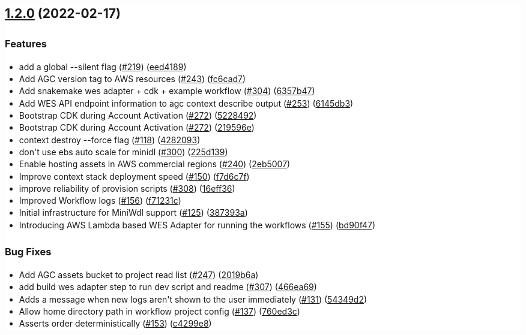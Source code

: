## [1.2.0](https://github.com/aws/amazon-genomics-cli/compare/v1.1.2...v1.2.0) (2022-02-17)


### Features

* add a global --silent flag ([#219](https://github.com/aws/amazon-genomics-cli/issues/219)) ([eed4189](https://github.com/aws/amazon-genomics-cli/commit/eed4189b2d988d88ef87be63b8f39610be569291))
* Add AGC version tag to AWS resources ([#243](https://github.com/aws/amazon-genomics-cli/issues/243)) ([fc6cad7](https://github.com/aws/amazon-genomics-cli/commit/fc6cad707eb4c90098d3c9435b23efccf3ac8a72))
* Add snakemake wes adapter + cdk + example workflow ([#304](https://github.com/aws/amazon-genomics-cli/issues/304)) ([6357b47](https://github.com/aws/amazon-genomics-cli/commit/6357b478522f718b6fcb44a56db142cb3edbb4db))
* Add WES API endpoint information to agc context describe output ([#253](https://github.com/aws/amazon-genomics-cli/issues/253)) ([6145db3](https://github.com/aws/amazon-genomics-cli/commit/6145db387344e8001e132320dbc404fecee38124))
* Bootstrap CDK during Account Activation ([#272](https://github.com/aws/amazon-genomics-cli/issues/272)) ([5228492](https://github.com/aws/amazon-genomics-cli/commit/5228492fba52aa9f6c075a9b27a293ca2298969a))
* Bootstrap CDK during Account Activation ([#272](https://github.com/aws/amazon-genomics-cli/issues/272)) ([219596e](https://github.com/aws/amazon-genomics-cli/commit/219596e8edf1666ca46a065bfa1ccc74848180f5))
* context destroy --force flag ([#118](https://github.com/aws/amazon-genomics-cli/issues/118)) ([4282093](https://github.com/aws/amazon-genomics-cli/commit/428209311aa247c999816348a972737739b1189f))
* don't use ebs auto scale for minidl ([#300](https://github.com/aws/amazon-genomics-cli/issues/300)) ([225d139](https://github.com/aws/amazon-genomics-cli/commit/225d139453fe233e93addfea257be13ab7f56952))
* Enable hosting assets in AWS commercial regions ([#240](https://github.com/aws/amazon-genomics-cli/issues/240)) ([2eb5007](https://github.com/aws/amazon-genomics-cli/commit/2eb5007ed304847f03c75ac16f7a58acc5e8ace1))
* Improve context stack deployment speed ([#150](https://github.com/aws/amazon-genomics-cli/issues/150)) ([f7d6c7f](https://github.com/aws/amazon-genomics-cli/commit/f7d6c7f4e5e0fb91b3851bf806bc411b7f4526e5))
* improve reliability of provision scripts ([#308](https://github.com/aws/amazon-genomics-cli/issues/308)) ([16eff36](https://github.com/aws/amazon-genomics-cli/commit/16eff364d56132712ec5fb67f5c16e9996acc7c2))
* Improved Workflow logs ([#156](https://github.com/aws/amazon-genomics-cli/issues/156)) ([f71231c](https://github.com/aws/amazon-genomics-cli/commit/f71231c556c7ecb92940f3685f55c7078b2d1028))
* Initial infrastructure for MiniWdl support ([#125](https://github.com/aws/amazon-genomics-cli/issues/125)) ([387393a](https://github.com/aws/amazon-genomics-cli/commit/387393a64593d08ec2016a69382f7d64de37914e))
* Introducing AWS Lambda based WES Adapter for running the workflows ([#155](https://github.com/aws/amazon-genomics-cli/issues/155)) ([bd90f47](https://github.com/aws/amazon-genomics-cli/commit/bd90f47b94ede34c31ea109221225ff3cd65d200))


### Bug Fixes

* Add AGC assets bucket to project read list ([#247](https://github.com/aws/amazon-genomics-cli/issues/247)) ([2019b6a](https://github.com/aws/amazon-genomics-cli/commit/2019b6ac0226276337ee4e93237c7cfb19c4d28e))
* add build wes adapter step to run dev script and readme ([#307](https://github.com/aws/amazon-genomics-cli/issues/307)) ([466ea69](https://github.com/aws/amazon-genomics-cli/commit/466ea69fa8076dd0db348490ccac81f6b5a7180f))
* Adds a message when new logs aren't shown to the user immediately ([#131](https://github.com/aws/amazon-genomics-cli/issues/131)) ([54349d2](https://github.com/aws/amazon-genomics-cli/commit/54349d2858a837da26e6479c409e4a8445055562))
* Allow home directory path in workflow project config ([#137](https://github.com/aws/amazon-genomics-cli/issues/137)) ([760ed3c](https://github.com/aws/amazon-genomics-cli/commit/760ed3cec26daacc1f7dd5f328a63b119aa98886))
* Asserts order deterministically ([#153](https://github.com/aws/amazon-genomics-cli/issues/153)) ([c4299e8](https://github.com/aws/amazon-genomics-cli/commit/c4299e86e499edeb4695152f558a88e82bcf2da3))
